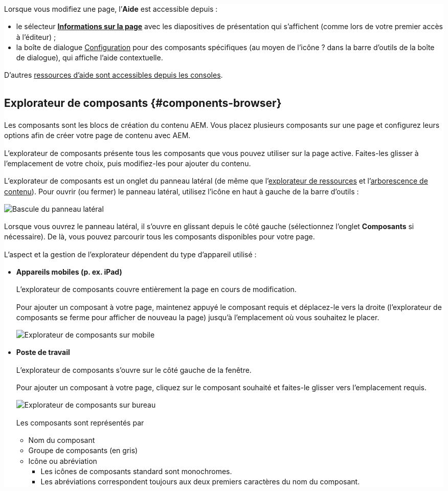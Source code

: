 Lorsque vous modifiez une page, l’**Aide** est accessible depuis :

* le sélecteur [**Informations sur la page**](/help/sites-cloud/authoring/fundamentals/page-properties.md#page-properties) avec les diapositives de présentation qui s’affichent (comme lors de votre premier accès à l’éditeur) ;
* la boîte de dialogue [Configuration](/help/sites-cloud/authoring/fundamentals/editing-content.md#component-toolbar) pour des composants spécifiques (au moyen de l’icône ? dans la barre d’outils de la boîte de dialogue), qui affiche l’aide contextuelle.

D’autres [ressources d’aide sont accessibles depuis les consoles](/help/sites-cloud/authoring/getting-started/basic-handling.md#accessing-help).

## Explorateur de composants {#components-browser}

Les composants sont les blocs de création du contenu AEM. Vous placez plusieurs composants sur une page et configurez leurs options afin de créer votre page de contenu avec AEM.

L’explorateur de composants présente tous les composants que vous pouvez utiliser sur la page active. Faites-les glisser à l’emplacement de votre choix, puis modifiez-les pour ajouter du contenu.

L’explorateur de composants est un onglet du panneau latéral (de même que l’[explorateur de ressources](#assets-browser) et l’[arborescence de contenu](#content-tree)). Pour ouvrir (ou fermer) le panneau latéral, utilisez l’icône en haut à gauche de la barre d’outils :

![Bascule du panneau latéral](/help/sites-cloud/authoring/assets/side-panel-toggle.png)

Lorsque vous ouvrez le panneau latéral, il s’ouvre en glissant depuis le côté gauche (sélectionnez l’onglet **Composants** si nécessaire). De là, vous pouvez parcourir tous les composants disponibles pour votre page.

L’aspect et la gestion de l’explorateur dépendent du type d’appareil utilisé :

* **Appareils mobiles (p. ex. iPad)**

   L’explorateur de composants couvre entièrement la page en cours de modification.

   Pour ajouter un composant à votre page, maintenez appuyé le composant requis et déplacez-le vers la droite (l’explorateur de composants se ferme pour afficher de nouveau la page) jusqu’à l’emplacement où vous souhaitez le placer.

   ![Explorateur de composants sur mobile](/help/sites-cloud/authoring/assets/component-browser-mobile.png)

* **Poste de travail**

   L’explorateur de composants s’ouvre sur le côté gauche de la fenêtre.

   Pour ajouter un composant à votre page, cliquez sur le composant souhaité et faites-le glisser vers l’emplacement requis.

   ![Explorateur de composants sur bureau](/help/sites-cloud/authoring/assets/component-browser-desktop.png)

   Les composants sont représentés par

   * Nom du composant
   * Groupe de composants (en gris)
   * Icône ou abréviation
      * Les icônes de composants standard sont monochromes.
      * Les abréviations correspondent toujours aux deux premiers caractères du nom du composant.
